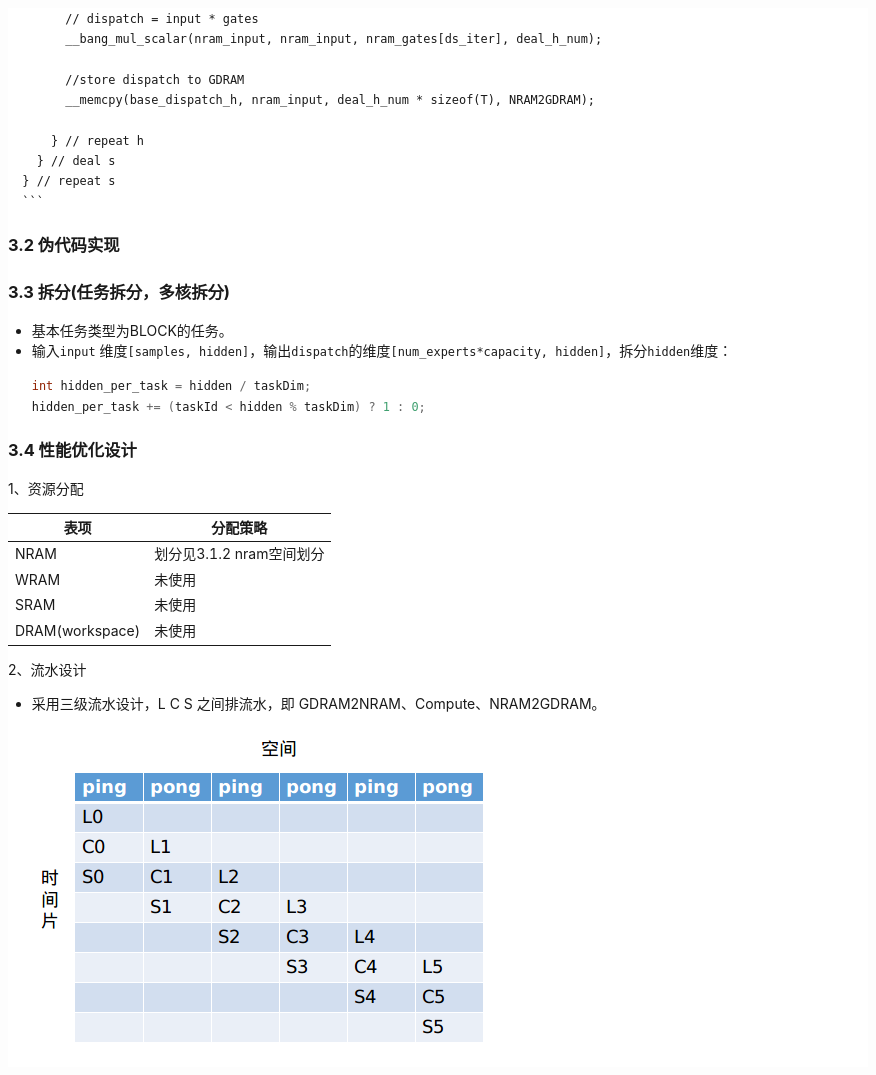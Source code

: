             // dispatch = input * gates
            __bang_mul_scalar(nram_input, nram_input, nram_gates[ds_iter], deal_h_num);

            //store dispatch to GDRAM
            __memcpy(base_dispatch_h, nram_input, deal_h_num * sizeof(T), NRAM2GDRAM);

          } // repeat h
        } // deal s
      } // repeat s
      ```



### 3.2 伪代码实现

### 3.3 拆分(任务拆分，多核拆分)

- 基本任务类型为BLOCK的任务。
- 输入`input` 维度`[samples, hidden]`，输出`dispatch`的维度`[num_experts*capacity, hidden]`，拆分`hidden`维度：
    ```c
    int hidden_per_task = hidden / taskDim;
    hidden_per_task += (taskId < hidden % taskDim) ? 1 : 0;
    ```


### 3.4 性能优化设计

1、资源分配

| 表项            | 分配策略                              |
| --------------- | ------------------------------------- |
| NRAM            | 划分见3.1.2 nram空间划分              |
| WRAM            | 未使用                                |
| SRAM            | 未使用                                |
| DRAM(workspace) | 未使用                                |


2、流水设计

- 采用三级流水设计，L C S 之间排流水，即 GDRAM2NRAM、Compute、NRAM2GDRAM。

  ![moe_dispatch_forward](./res/pingpong.png)
